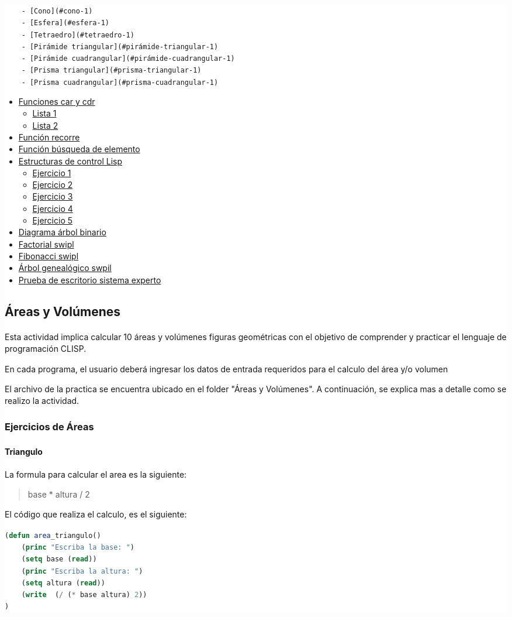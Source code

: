         - [Cono](#cono-1)
        - [Esfera](#esfera-1)
        - [Tetraedro](#tetraedro-1)
        - [Pirámide triangular](#pirámide-triangular-1)
        - [Pirámide cuadrangular](#pirámide-cuadrangular-1)
        - [Prisma triangular](#prisma-triangular-1)
        - [Prisma cuadrangular](#prisma-cuadrangular-1)
  - [Funciones car y cdr](#funciones-car-y-cdr)
    - [Lista 1](#lista-1)
    - [Lista 2](#lista-2)
  - [Función recorre](#función-recorre)
  - [Función búsqueda de elemento](#función-búsqueda-de-elemento)
  - [Estructuras de control Lisp](#estructuras-de-control-lisp)
    - [Ejercicio 1](#ejercicio-1)
    - [Ejercicio 2](#ejercicio-2)
    - [Ejercicio 3](#ejercicio-3)
    - [Ejercicio 4](#ejercicio-4)
    - [Ejercicio 5](#ejercicio-5)
  - [Diagrama árbol binario](#diagrama-árbol-binario)
  - [Factorial swipl](#factorial-swipl)
  - [Fibonacci swipl](#fibonacci-swipl)
  - [Árbol genealógico swpil](#árbol-genealógico-swpil)
  - [Prueba de escritorio sistema experto](#prueba-de-escritorio-sistema-experto)



## Áreas y Volúmenes

Esta actividad implica calcular 10 áreas y volúmenes figuras geométricas con el objetivo de comprender y practicar el lenguaje de programación CLISP.

En cada programa, el usuario deberá ingresar los datos de entrada requeridos para el calculo del área y/o volumen

El archivo de la practica se encuentra ubicado en el folder "Áreas y Volúmenes". A continuación, se explica mas a detalle como se realizo la actividad.

### Ejercicios de Áreas
#### Triangulo

La formula para calcular el area es la siguiente:

> base * altura / 2

El código que realiza el calculo, es el siguiente:

``` lisp
(defun area_triangulo()
    (princ "Escriba la base: ")
    (setq base (read))
    (princ "Escriba la altura: ")
    (setq altura (read))
    (write  (/ (* base altura) 2))
)
```
